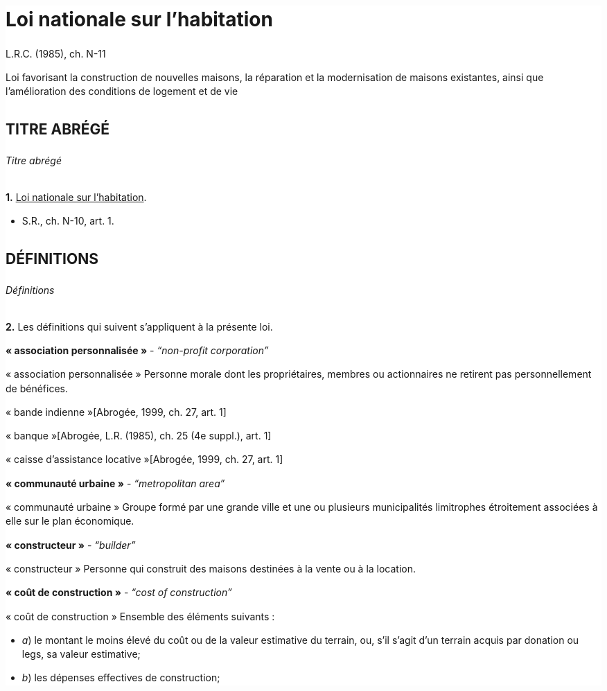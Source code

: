 # Loi nationale sur l’habitation

L.R.C. (1985), ch. N-11

Loi favorisant la construction de nouvelles maisons, la réparation et la modernisation de maisons existantes, ainsi que l’amélioration des conditions de logement et de vie

## TITRE ABRÉGÉ

###### Titre abrégé

**1.** [Loi nationale sur l’habitation](/canada/fra/lois/N/N-11.md).

  * S.R., ch. N-10, art. 1.

## DÉFINITIONS

###### Définitions

**2.** Les définitions qui suivent s’appliquent à la présente loi.

**« association personnalisée »** - _“non-profit corporation”_

    

« association personnalisée » Personne morale dont les propriétaires, membres ou actionnaires ne retirent pas personnellement de bénéfices.

    

« bande indienne »[Abrogée, 1999, ch. 27, art. 1]

    

« banque »[Abrogée, L.R. (1985), ch. 25 (4e suppl.), art. 1]

    

« caisse d’assistance locative »[Abrogée, 1999, ch. 27, art. 1]

**« communauté urbaine »** - _“metropolitan area”_

    

« communauté urbaine » Groupe formé par une grande ville et une ou plusieurs municipalités limitrophes étroitement associées à elle sur le plan économique.

**« constructeur »** - _“builder”_

    

« constructeur » Personne qui construit des maisons destinées à la vente ou à la location.

**« coût de construction »** - _“cost of construction”_

    

« coût de construction » Ensemble des éléments suivants :

  * _a_) le montant le moins élevé du coût ou de la valeur estimative du terrain, ou, s’il s’agit d’un terrain acquis par donation ou legs, sa valeur estimative;

  * _b_) les dépenses effectives de construction;
